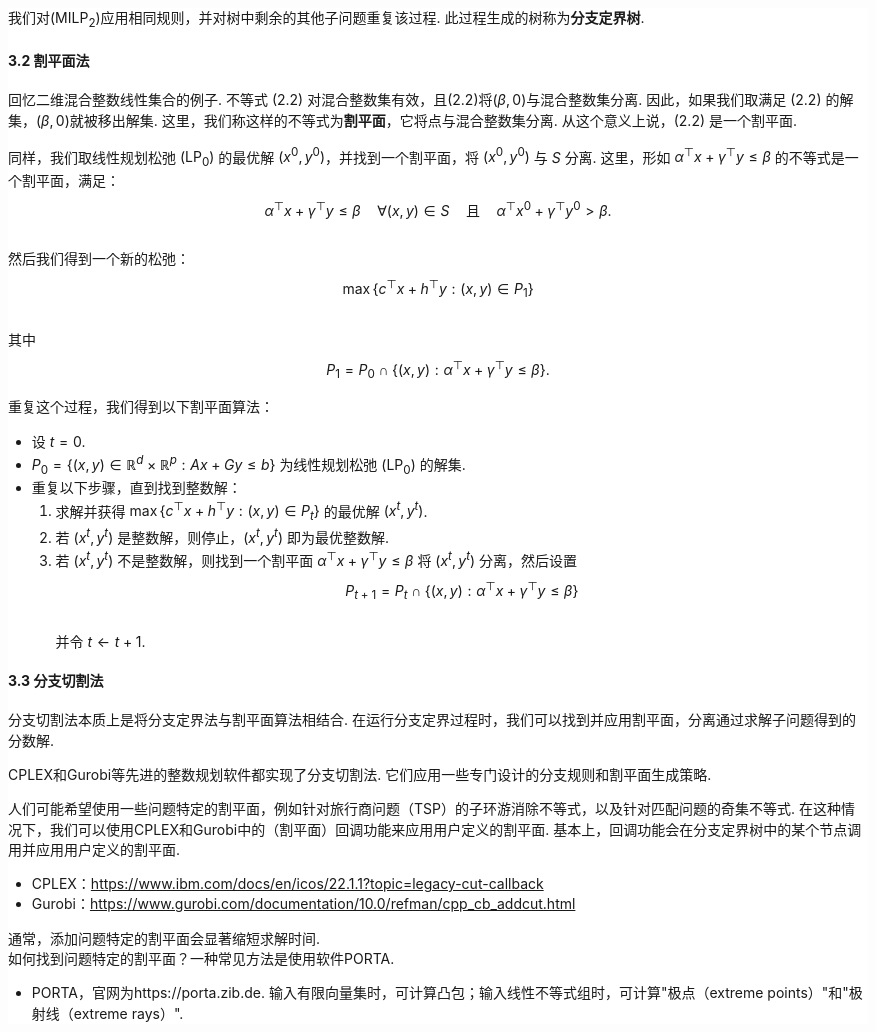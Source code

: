 我们对$(\text{MILP}_2)$应用相同规则，并对树中剩余的其他子问题重复该过程. 此过程生成的树称为**分支定界树**.   

#### 3.2 割平面法  
回忆二维混合整数线性集合的例子. 不等式 (2.2) 对混合整数集有效，且(2.2)将$(\beta,0)$与混合整数集分离. 因此，如果我们取满足 (2.2) 的解集，$(\beta,0)$就被移出解集. 这里，我们称这样的不等式为**割平面**，它将点与混合整数集分离. 从这个意义上说，(2.2) 是一个割平面.   

同样，我们取线性规划松弛 $(\text{LP}_0)$ 的最优解 $(x^0, y^0)$，并找到一个割平面，将 $(x^0, y^0)$ 与 $S$ 分离. 这里，形如 $\alpha^\top x + \gamma^\top y \leq \beta$ 的不等式是一个割平面，满足：  
$$
\alpha^\top x + \gamma^\top y \leq \beta \quad \forall (x, y) \in S \quad \text{且} \quad \alpha^\top x^0 + \gamma^\top y^0 > \beta.
$$  
然后我们得到一个新的松弛：  
$$
\max \{ c^\top x + h^\top y : (x, y) \in P_1 \}
$$  
其中  
$$
P_1 = P_0 \cap \{ (x, y) : \alpha^\top x + \gamma^\top y \leq \beta \}.
$$






重复这个过程，我们得到以下割平面算法：  
- 设 $t = 0$.   
- $P_0 = \{ (x, y) \in \mathbb{R}^d \times \mathbb{R}^p : Ax + Gy \leq b \}$ 为线性规划松弛 $(\text{LP}_0)$ 的解集.   
- 重复以下步骤，直到找到整数解：  
  1. 求解并获得 $\max \{ c^\top x + h^\top y : (x, y) \in P_t \}$ 的最优解 $(x^t, y^t)$.   
  2. 若 $(x^t, y^t)$ 是整数解，则停止，$(x^t, y^t)$ 即为最优整数解.   
  3. 若 $(x^t, y^t)$ 不是整数解，则找到一个割平面 $\alpha^\top x + \gamma^\top y \leq \beta$ 将 $(x^t, y^t)$ 分离，然后设置  
  $$
  P_{t+1} = P_t \cap \{ (x, y) : \alpha^\top x + \gamma^\top y \leq \beta \}
  $$  
  并令 $t \leftarrow t + 1$.   

#### 3.3 分支切割法  
分支切割法本质上是将分支定界法与割平面算法相结合. 在运行分支定界过程时，我们可以找到并应用割平面，分离通过求解子问题得到的分数解.   

CPLEX和Gurobi等先进的整数规划软件都实现了分支切割法. 它们应用一些专门设计的分支规则和割平面生成策略.   

人们可能希望使用一些问题特定的割平面，例如针对旅行商问题（TSP）的子环游消除不等式，以及针对匹配问题的奇集不等式. 在这种情况下，我们可以使用CPLEX和Gurobi中的（割平面）回调功能来应用用户定义的割平面. 基本上，回调功能会在分支定界树中的某个节点调用并应用用户定义的割平面.   
- CPLEX：https://www.ibm.com/docs/en/icos/22.1.1?topic=legacy-cut-callback  
- Gurobi：https://www.gurobi.com/documentation/10.0/refman/cpp_cb_addcut.html  

通常，添加问题特定的割平面会显著缩短求解时间.   
如何找到问题特定的割平面？一种常见方法是使用软件PORTA. 
  
- PORTA，官网为https://porta.zib.de. 
  输入有限向量集时，可计算凸包；输入线性不等式组时，可计算"极点（extreme points）"和"极射线（extreme rays）". 
